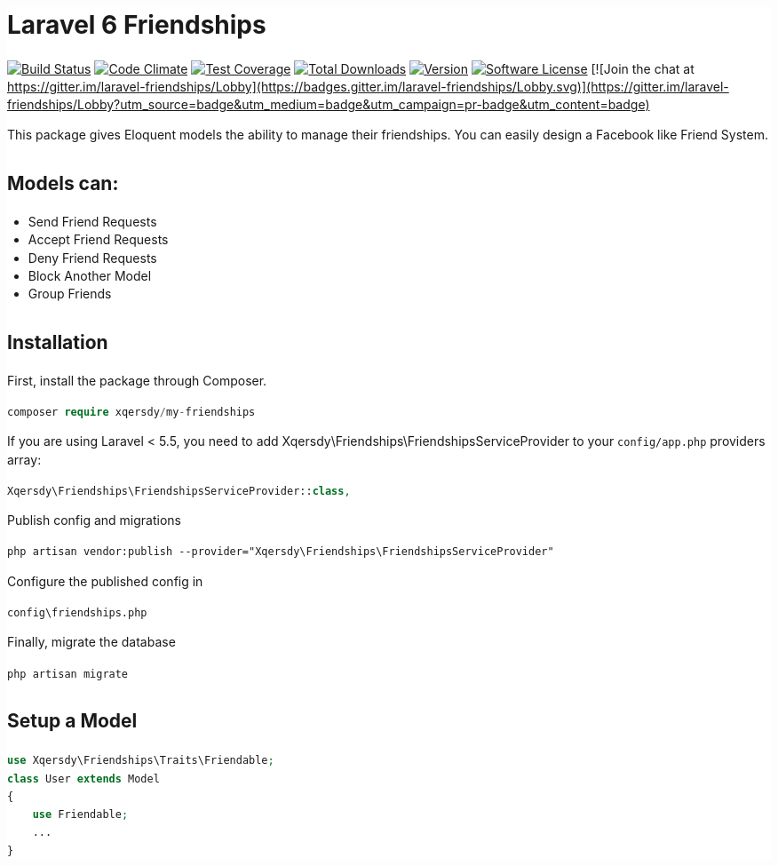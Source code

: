 # Laravel 6 Friendships

[![Build Status](https://travis-ci.org/hootlex/laravel-friendships.svg?branch=v1.0.21)](https://travis-ci.org/hootlex/laravel-friendships) [![Code Climate](https://codeclimate.com/github/hootlex/laravel-friendships/badges/gpa.svg)](https://codeclimate.com/github/hootlex/laravel-friendships) [![Test Coverage](https://codeclimate.com/github/hootlex/laravel-friendships/badges/coverage.svg)](https://codeclimate.com/github/hootlex/laravel-friendships/coverage) [![Total Downloads](https://img.shields.io/packagist/dt/hootlex/laravel-friendships.svg?style=flat)](https://packagist.org/packages/hootlex/laravel-friendships) [![Version](https://img.shields.io/packagist/v/hootlex/laravel-friendships.svg?style=flat)](https://packagist.org/packages/hootlex/laravel-friendships) [![Software License](https://img.shields.io/badge/license-MIT-brightgreen.svg?style=flat)](LICENSE) [![Join the chat at https://gitter.im/laravel-friendships/Lobby](https://badges.gitter.im/laravel-friendships/Lobby.svg)](https://gitter.im/laravel-friendships/Lobby?utm_source=badge&utm_medium=badge&utm_campaign=pr-badge&utm_content=badge)


This package gives Eloquent models the ability to manage their friendships.
You can easily design a Facebook like Friend System.

## Models can:
- Send Friend Requests
- Accept Friend Requests
- Deny Friend Requests
- Block Another Model
- Group Friends

## Installation

First, install the package through Composer.

```php
composer require xqersdy/my-friendships
```

If you are using Laravel < 5.5, you need to add Xqersdy\Friendships\FriendshipsServiceProvider to your `config/app.php` providers array:
```php
Xqersdy\Friendships\FriendshipsServiceProvider::class,
```
Publish config and migrations
```
php artisan vendor:publish --provider="Xqersdy\Friendships\FriendshipsServiceProvider"
```
Configure the published config in
```
config\friendships.php
```
Finally, migrate the database
```
php artisan migrate
```

## Setup a Model
```php
use Xqersdy\Friendships\Traits\Friendable;
class User extends Model
{
    use Friendable;
    ...
}
```

